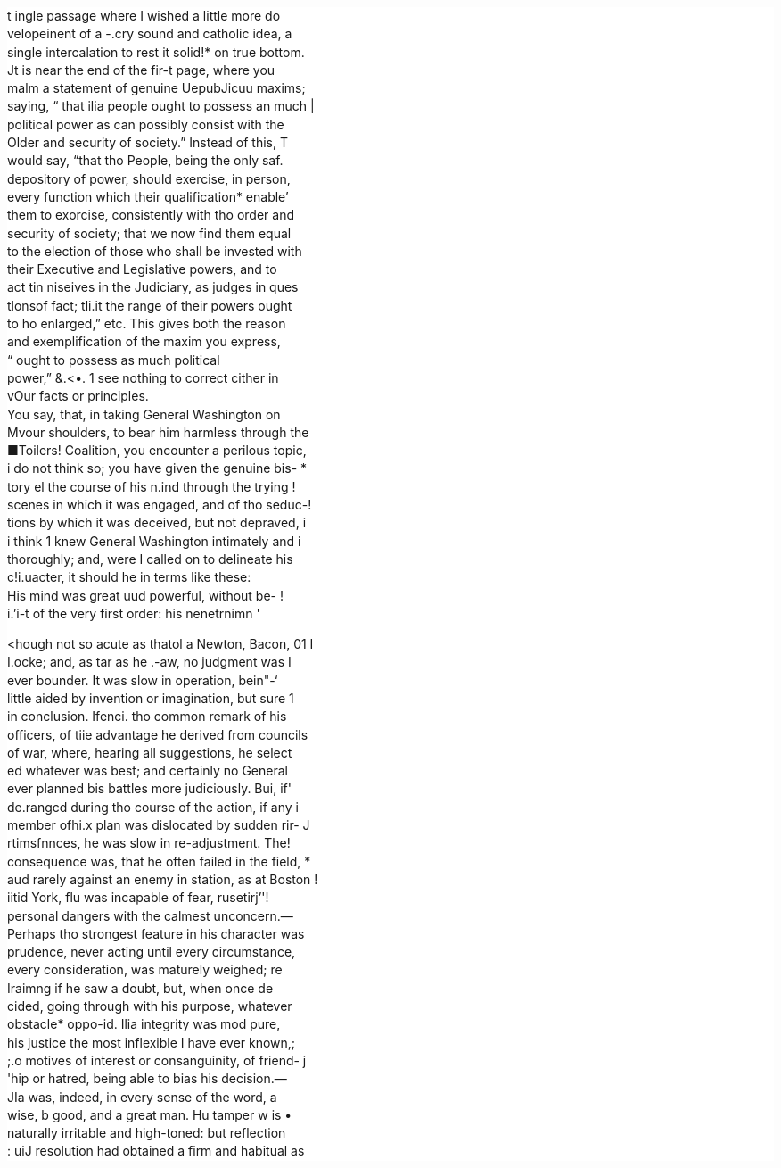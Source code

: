 t ingle passage where I wished a little more do­  
velopeinent of a -.cry sound and catholic idea, a  
single intercalation to rest it solid!* on true bottom.  
Jt is near the end of the fir-t page, where you  
malm a statement of genuine UepubJicuu maxims;  
saying, “ that ilia people ought to possess an much |  
political power as can possibly consist with the  
Older and security of society.” Instead of this, T  
would say, “that tho People, being the only saf.­  
depository of power, should exercise, in person,  
every function which their qualification* enable’  
them to exorcise, consistently with tho order and  
security of society; that we now find them equal  
to the election of those who shall be invested with  
their Executive and Legislative powers, and to  
act tin niseives in the Judiciary, as judges in ques­  
tlonsof fact; tli.it the range of their powers ought  
to ho enlarged,” etc. This gives both the reason  
and exemplification of the maxim you express,  
“ ought to possess as much political  
power,” &amp;.&lt;•. 1 see nothing to correct cither in  
vOur facts or principles.  
You say, that, in taking General Washington on  
Mvour shoulders, to bear him harmless through the  
■Toilers! Coalition, you encounter a perilous topic,  
i do not think so; you have given the genuine bis- *  
tory el the course of his n.ind through the trying !  
scenes in which it was engaged, and of tho seduc-!  
tions by which it was deceived, but not depraved, i  
i think 1 knew General Washington intimately and i  
thoroughly; and, were I called on to delineate his  
c!i.uacter, it should he in terms like these:  
His mind was great uud powerful, without be- !  
i.’i-t of the very first order: his nenetrnimn &#x27;  
  
&lt;hough not so acute as thatol a Newton, Bacon, 01 I  
I.ocke; and, as tar as he .-aw, no judgment was I  
ever bounder. It was slow in operation, bein&quot;-‘  
little aided by invention or imagination, but sure 1  
in conclusion. Ifenci. tho common remark of his  
officers, of tiie advantage he derived from councils  
of war, where, hearing all suggestions, he select­  
ed whatever was best; and certainly no General  
ever planned bis battles more judiciously. Bui, if&#x27;  
de.rangcd during tho course of the action, if any i  
member ofhi.x plan was dislocated by sudden rir- J  
rtimsfnnces, he was slow in re-adjustment. The!  
consequence was, that he often failed in the field, *  
aud rarely against an enemy in station, as at Boston !  
iitid York, flu was incapable of fear, rusetirj’&#x27;!  
personal dangers with the calmest unconcern.—  
Perhaps tho strongest feature in his character was  
prudence, never acting until every circumstance,  
every consideration, was maturely weighed; re­  
Iraimng if he saw a doubt, but, when once de­  
cided, going through with his purpose, whatever  
obstacle* oppo-id. Ilia integrity was mod pure,  
his justice the most inflexible I have ever known,;  
;.o motives of interest or consanguinity, of friend- j  
&#x27;hip or hatred, being able to bias his decision.—  
JIa was, indeed, in every sense of the word, a  
wise, b good, and a great man. Hu tamper w is •  
naturally irritable and high-toned: but reflection  
: uiJ resolution had obtained a firm and habitual as­  